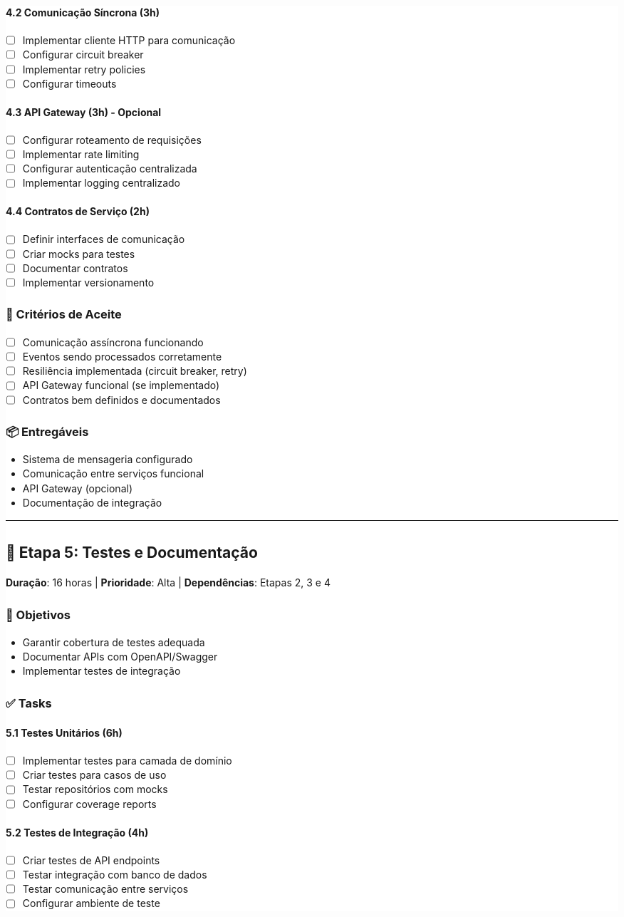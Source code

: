 #### 4.2 Comunicação Síncrona (3h)
- [ ] Implementar cliente HTTP para comunicação
- [ ] Configurar circuit breaker
- [ ] Implementar retry policies
- [ ] Configurar timeouts

#### 4.3 API Gateway (3h) - Opcional
- [ ] Configurar roteamento de requisições
- [ ] Implementar rate limiting
- [ ] Configurar autenticação centralizada
- [ ] Implementar logging centralizado

#### 4.4 Contratos de Serviço (2h)
- [ ] Definir interfaces de comunicação
- [ ] Criar mocks para testes
- [ ] Documentar contratos
- [ ] Implementar versionamento

### 🎯 Critérios de Aceite
- [ ] Comunicação assíncrona funcionando
- [ ] Eventos sendo processados corretamente
- [ ] Resiliência implementada (circuit breaker, retry)
- [ ] API Gateway funcional (se implementado)
- [ ] Contratos bem definidos e documentados

### 📦 Entregáveis
- Sistema de mensageria configurado
- Comunicação entre serviços funcional
- API Gateway (opcional)
- Documentação de integração

---

## 🧪 Etapa 5: Testes e Documentação
**Duração**: 16 horas | **Prioridade**: Alta | **Dependências**: Etapas 2, 3 e 4

### 📝 Objetivos
- Garantir cobertura de testes adequada
- Documentar APIs com OpenAPI/Swagger
- Implementar testes de integração

### ✅ Tasks

#### 5.1 Testes Unitários (6h)
- [ ] Implementar testes para camada de domínio
- [ ] Criar testes para casos de uso
- [ ] Testar repositórios com mocks
- [ ] Configurar coverage reports

#### 5.2 Testes de Integração (4h)
- [ ] Criar testes de API endpoints
- [ ] Testar integração com banco de dados
- [ ] Testar comunicação entre serviços
- [ ] Configurar ambiente de teste
